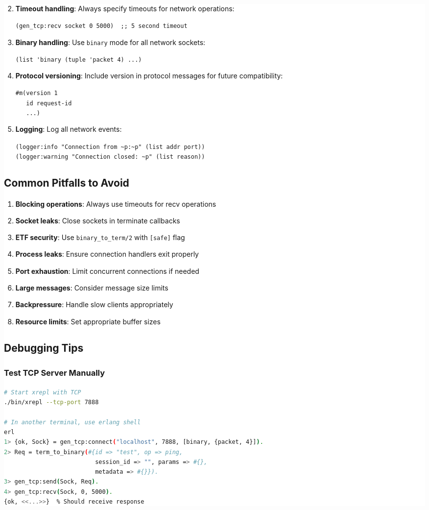 2. **Timeout handling**:
   Always specify timeouts for network operations:
   ```lfe
   (gen_tcp:recv socket 0 5000)  ;; 5 second timeout
   ```

3. **Binary handling**:
   Use `binary` mode for all network sockets:
   ```lfe
   (list 'binary (tuple 'packet 4) ...)
   ```

4. **Protocol versioning**:
   Include version in protocol messages for future compatibility:
   ```lfe
   #m(version 1
      id request-id
      ...)
   ```

5. **Logging**:
   Log all network events:
   ```lfe
   (logger:info "Connection from ~p:~p" (list addr port))
   (logger:warning "Connection closed: ~p" (list reason))
   ```

## Common Pitfalls to Avoid

1. **Blocking operations**: Always use timeouts for recv operations

2. **Socket leaks**: Close sockets in terminate callbacks

3. **ETF security**: Use `binary_to_term/2` with `[safe]` flag

4. **Process leaks**: Ensure connection handlers exit properly

5. **Port exhaustion**: Limit concurrent connections if needed

6. **Large messages**: Consider message size limits

7. **Backpressure**: Handle slow clients appropriately

8. **Resource limits**: Set appropriate buffer sizes

## Debugging Tips

### Test TCP Server Manually

```bash
# Start xrepl with TCP
./bin/xrepl --tcp-port 7888

# In another terminal, use erlang shell
erl
1> {ok, Sock} = gen_tcp:connect("localhost", 7888, [binary, {packet, 4}]).
2> Req = term_to_binary(#{id => "test", op => ping, 
                          session_id => "", params => #{}, 
                          metadata => #{}}).
3> gen_tcp:send(Sock, Req).
4> gen_tcp:recv(Sock, 0, 5000).
{ok, <<...>>}  % Should receive response
```

